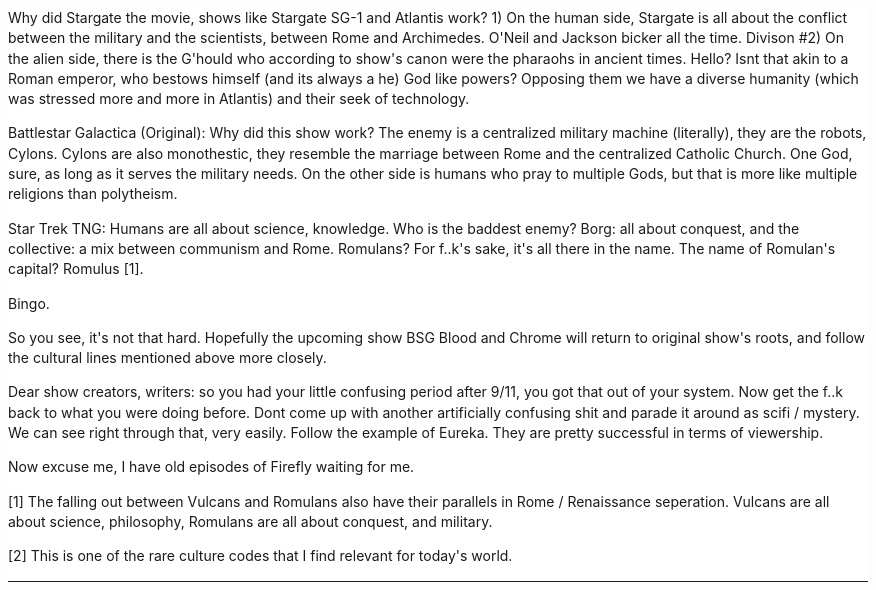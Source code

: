 Why did Stargate the movie, shows like Stargate SG-1 and Atlantis
work? 1) On the human side, Stargate is all about the conflict between
the military and the scientists, between Rome and Archimedes. O'Neil
and Jackson bicker all the time. Divison #2) On the alien side, there
is the G'hould who according to show's canon were the pharaohs in
ancient times. Hello? Isnt that akin to a Roman emperor, who bestows
himself (and its always a he) God like powers? Opposing them we have a
diverse humanity (which was stressed more and more in Atlantis) and
their seek of technology.

Battlestar Galactica (Original): Why did this show work? The enemy is
a centralized military machine (literally), they are the robots,
Cylons. Cylons are also monothestic, they resemble the marriage
between Rome and the centralized Catholic Church. One God, sure, as
long as it serves the military needs. On the other side is humans who
pray to multiple Gods, but that is more like multiple religions than
polytheism.

Star Trek TNG: Humans are all about science, knowledge. Who is the
baddest enemy? Borg: all about conquest, and the collective: a mix
between communism and Rome. Romulans? For f..k's sake, it's all there
in the name. The name of Romulan's capital? Romulus [1].

Bingo.

So you see, it's not that hard. Hopefully the upcoming show BSG Blood
and Chrome will return to original show's roots, and follow the
cultural lines mentioned above more closely.

Dear show creators, writers: so you had your little confusing period
after 9/11, you got that out of your system. Now get the f..k back to
what you were doing before. Dont come up with another artificially
confusing shit and parade it around as scifi / mystery. We can see
right through that, very easily. Follow the example of Eureka. They
are pretty successful in terms of viewership.

Now excuse me, I have old episodes of Firefly waiting for me.

[1] The falling out between Vulcans and Romulans also have their
parallels in Rome / Renaissance seperation. Vulcans are all about
science, philosophy, Romulans are all about conquest, and military.

[2] This is one of the rare culture codes that I find relevant for
today's world.


---
